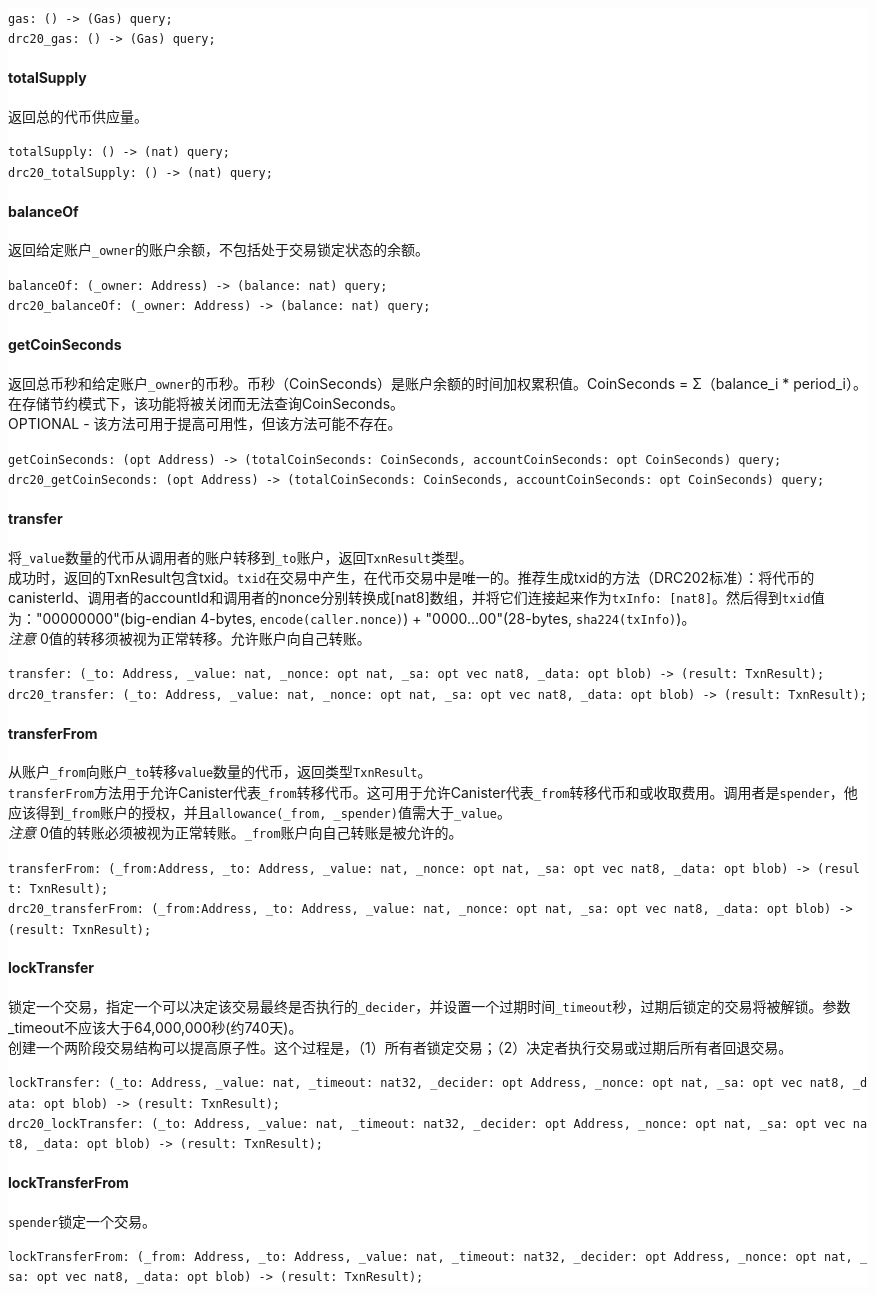 ``` candid
gas: () -> (Gas) query;
drc20_gas: () -> (Gas) query;
```
#### totalSupply
返回总的代币供应量。
``` candid
totalSupply: () -> (nat) query;
drc20_totalSupply: () -> (nat) query;
```
#### balanceOf
返回给定账户`_owner`的账户余额，不包括处于交易锁定状态的余额。
``` candid
balanceOf: (_owner: Address) -> (balance: nat) query;
drc20_balanceOf: (_owner: Address) -> (balance: nat) query;
```
#### getCoinSeconds
返回总币秒和给定账户`_owner`的币秒。币秒（CoinSeconds）是账户余额的时间加权累积值。CoinSeconds = Σ（balance_i * period_i）。   
在存储节约模式下，该功能将被关闭而无法查询CoinSeconds。  
OPTIONAL - 该方法可用于提高可用性，但该方法可能不存在。 
``` candid
getCoinSeconds: (opt Address) -> (totalCoinSeconds: CoinSeconds, accountCoinSeconds: opt CoinSeconds) query;
drc20_getCoinSeconds: (opt Address) -> (totalCoinSeconds: CoinSeconds, accountCoinSeconds: opt CoinSeconds) query;
```
#### transfer
将`_value`数量的代币从调用者的账户转移到`_to`账户，返回`TxnResult`类型。  
成功时，返回的TxnResult包含txid。`txid`在交易中产生，在代币交易中是唯一的。推荐生成txid的方法（DRC202标准）：将代币的canisterId、调用者的accountId和调用者的nonce分别转换成[nat8]数组，并将它们连接起来作为`txInfo: [nat8]`。然后得到`txid`值为："00000000"(big-endian 4-bytes, `encode(caller.nonce)`) + "0000...00"(28-bytes, `sha224(txInfo)`)。    
*注意* 0值的转移须被视为正常转移。允许账户向自己转账。
``` candid
transfer: (_to: Address, _value: nat, _nonce: opt nat, _sa: opt vec nat8, _data: opt blob) -> (result: TxnResult);
drc20_transfer: (_to: Address, _value: nat, _nonce: opt nat, _sa: opt vec nat8, _data: opt blob) -> (result: TxnResult);
```
#### transferFrom
从账户`_from`向账户`_to`转移`value`数量的代币，返回类型`TxnResult`。  
`transferFrom`方法用于允许Canister代表`_from`转移代币。这可用于允许Canister代表`_from`转移代币和或收取费用。调用者是`spender`，他应该得到`_from`账户的授权，并且`allowance(_from, _spender)`值需大于`_value`。   
*注意* 0值的转账必须被视为正常转账。`_from`账户向自己转账是被允许的。
``` candid
transferFrom: (_from:Address, _to: Address, _value: nat, _nonce: opt nat, _sa: opt vec nat8, _data: opt blob) -> (result: TxnResult);
drc20_transferFrom: (_from:Address, _to: Address, _value: nat, _nonce: opt nat, _sa: opt vec nat8, _data: opt blob) -> (result: TxnResult);
```
#### lockTransfer
锁定一个交易，指定一个可以决定该交易最终是否执行的`_decider`，并设置一个过期时间`_timeout`秒，过期后锁定的交易将被解锁。参数_timeout不应该大于64,000,000秒(约740天)。   
创建一个两阶段交易结构可以提高原子性。这个过程是，（1）所有者锁定交易；（2）决定者执行交易或过期后所有者回退交易。
``` candid
lockTransfer: (_to: Address, _value: nat, _timeout: nat32, _decider: opt Address, _nonce: opt nat, _sa: opt vec nat8, _data: opt blob) -> (result: TxnResult);
drc20_lockTransfer: (_to: Address, _value: nat, _timeout: nat32, _decider: opt Address, _nonce: opt nat, _sa: opt vec nat8, _data: opt blob) -> (result: TxnResult);
```
#### lockTransferFrom
`spender`锁定一个交易。
``` candid
lockTransferFrom: (_from: Address, _to: Address, _value: nat, _timeout: nat32, _decider: opt Address, _nonce: opt nat, _sa: opt vec nat8, _data: opt blob) -> (result: TxnResult);
```